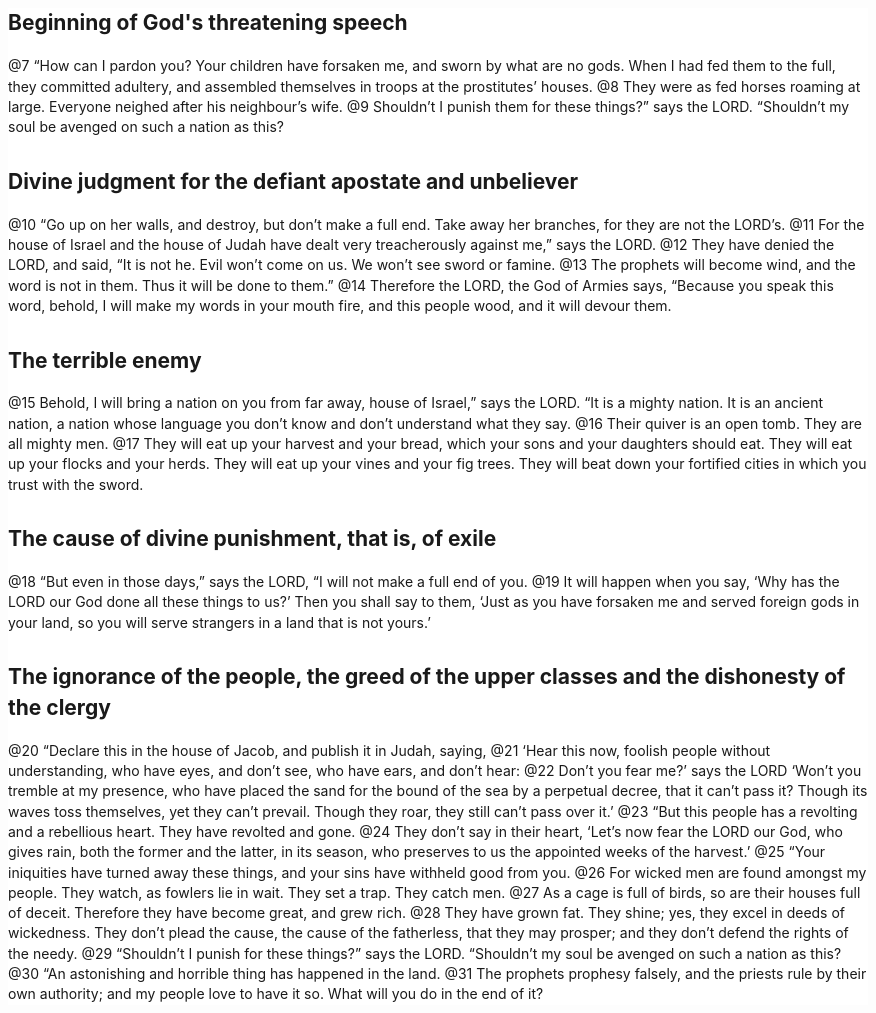 ## Beginning of God's threatening speech
@7 “How can I pardon you? Your children have forsaken me, and sworn by what are no gods. When I had fed them to the full, they committed adultery, and assembled themselves in troops at the prostitutes’ houses. @8 They were as fed horses roaming at large. Everyone neighed after his neighbour’s wife. @9 Shouldn’t I punish them for these things?” says the LORD. “Shouldn’t my soul be avenged on such a nation as this?

## Divine judgment for the defiant apostate and unbeliever
@10 “Go up on her walls, and destroy, but don’t make a full end. Take away her branches, for they are not the LORD’s. @11 For the house of Israel and the house of Judah have dealt very treacherously against me,” says the LORD. @12 They have denied the LORD, and said, “It is not he. Evil won’t come on us. We won’t see sword or famine. @13 The prophets will become wind, and the word is not in them. Thus it will be done to them.” @14 Therefore the LORD, the God of Armies says, “Because you speak this word, behold, I will make my words in your mouth fire, and this people wood, and it will devour them.

## The terrible enemy
@15 Behold, I will bring a nation on you from far away, house of Israel,” says the LORD. “It is a mighty nation. It is an ancient nation, a nation whose language you don’t know and don’t understand what they say. @16 Their quiver is an open tomb. They are all mighty men. @17 They will eat up your harvest and your bread, which your sons and your daughters should eat. They will eat up your flocks and your herds. They will eat up your vines and your fig trees. They will beat down your fortified cities in which you trust with the sword.

## The cause of divine punishment, that is, of exile
@18 “But even in those days,” says the LORD, “I will not make a full end of you. @19 It will happen when you say, ‘Why has the LORD our God done all these things to us?’ Then you shall say to them, ‘Just as you have forsaken me and served foreign gods in your land, so you will serve strangers in a land that is not yours.’

## The ignorance of the people, the greed of the upper classes and the dishonesty of the clergy
@20 “Declare this in the house of Jacob, and publish it in Judah, saying, @21 ‘Hear this now, foolish people without understanding, who have eyes, and don’t see, who have ears, and don’t hear: @22 Don’t you fear me?’ says the LORD ‘Won’t you tremble at my presence, who have placed the sand for the bound of the sea by a perpetual decree, that it can’t pass it? Though its waves toss themselves, yet they can’t prevail. Though they roar, they still can’t pass over it.’ @23 “But this people has a revolting and a rebellious heart. They have revolted and gone. @24 They don’t say in their heart, ‘Let’s now fear the LORD our God, who gives rain, both the former and the latter, in its season, who preserves to us the appointed weeks of the harvest.’ @25 “Your iniquities have turned away these things, and your sins have withheld good from you. @26 For wicked men are found amongst my people. They watch, as fowlers lie in wait. They set a trap. They catch men. @27 As a cage is full of birds, so are their houses full of deceit. Therefore they have become great, and grew rich. @28 They have grown fat. They shine; yes, they excel in deeds of wickedness. They don’t plead the cause, the cause of the fatherless, that they may prosper; and they don’t defend the rights of the needy. @29 “Shouldn’t I punish for these things?” says the LORD. “Shouldn’t my soul be avenged on such a nation as this? @30 “An astonishing and horrible thing has happened in the land. @31 The prophets prophesy falsely, and the priests rule by their own authority; and my people love to have it so. What will you do in the end of it? 
